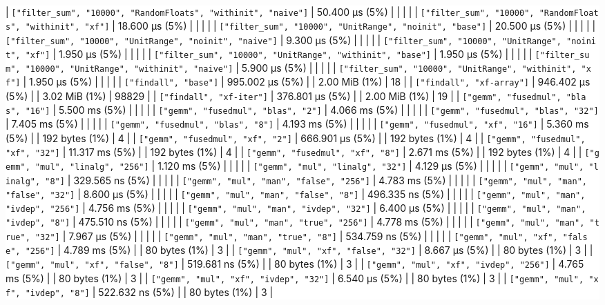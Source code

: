 | `["filter_sum", "10000", "RandomFloats", "withinit", "naive"]` |  50.400 μs (5%) |         |                 |             |
| `["filter_sum", "10000", "RandomFloats", "withinit", "xf"]`    |  18.600 μs (5%) |         |                 |             |
| `["filter_sum", "10000", "UnitRange", "noinit", "base"]`       |  20.500 μs (5%) |         |                 |             |
| `["filter_sum", "10000", "UnitRange", "noinit", "naive"]`      |   9.300 μs (5%) |         |                 |             |
| `["filter_sum", "10000", "UnitRange", "noinit", "xf"]`         |   1.950 μs (5%) |         |                 |             |
| `["filter_sum", "10000", "UnitRange", "withinit", "base"]`     |   1.950 μs (5%) |         |                 |             |
| `["filter_sum", "10000", "UnitRange", "withinit", "naive"]`    |   5.900 μs (5%) |         |                 |             |
| `["filter_sum", "10000", "UnitRange", "withinit", "xf"]`       |   1.950 μs (5%) |         |                 |             |
| `["findall", "base"]`                                          | 995.002 μs (5%) |         |   2.00 MiB (1%) |          18 |
| `["findall", "xf-array"]`                                      | 946.402 μs (5%) |         |   3.02 MiB (1%) |       98829 |
| `["findall", "xf-iter"]`                                       | 376.801 μs (5%) |         |   2.00 MiB (1%) |          19 |
| `["gemm", "fusedmul", "blas", "16"]`                           |   5.500 ms (5%) |         |                 |             |
| `["gemm", "fusedmul", "blas", "2"]`                            |   4.066 ms (5%) |         |                 |             |
| `["gemm", "fusedmul", "blas", "32"]`                           |   7.405 ms (5%) |         |                 |             |
| `["gemm", "fusedmul", "blas", "8"]`                            |   4.193 ms (5%) |         |                 |             |
| `["gemm", "fusedmul", "xf", "16"]`                             |   5.360 ms (5%) |         |  192 bytes (1%) |           4 |
| `["gemm", "fusedmul", "xf", "2"]`                              | 666.901 μs (5%) |         |  192 bytes (1%) |           4 |
| `["gemm", "fusedmul", "xf", "32"]`                             |  11.317 ms (5%) |         |  192 bytes (1%) |           4 |
| `["gemm", "fusedmul", "xf", "8"]`                              |   2.671 ms (5%) |         |  192 bytes (1%) |           4 |
| `["gemm", "mul", "linalg", "256"]`                             |   1.120 ms (5%) |         |                 |             |
| `["gemm", "mul", "linalg", "32"]`                              |   4.129 μs (5%) |         |                 |             |
| `["gemm", "mul", "linalg", "8"]`                               | 329.565 ns (5%) |         |                 |             |
| `["gemm", "mul", "man", "false", "256"]`                       |   4.783 ms (5%) |         |                 |             |
| `["gemm", "mul", "man", "false", "32"]`                        |   8.600 μs (5%) |         |                 |             |
| `["gemm", "mul", "man", "false", "8"]`                         | 496.335 ns (5%) |         |                 |             |
| `["gemm", "mul", "man", "ivdep", "256"]`                       |   4.756 ms (5%) |         |                 |             |
| `["gemm", "mul", "man", "ivdep", "32"]`                        |   6.400 μs (5%) |         |                 |             |
| `["gemm", "mul", "man", "ivdep", "8"]`                         | 475.510 ns (5%) |         |                 |             |
| `["gemm", "mul", "man", "true", "256"]`                        |   4.778 ms (5%) |         |                 |             |
| `["gemm", "mul", "man", "true", "32"]`                         |   7.967 μs (5%) |         |                 |             |
| `["gemm", "mul", "man", "true", "8"]`                          | 534.759 ns (5%) |         |                 |             |
| `["gemm", "mul", "xf", "false", "256"]`                        |   4.789 ms (5%) |         |   80 bytes (1%) |           3 |
| `["gemm", "mul", "xf", "false", "32"]`                         |   8.667 μs (5%) |         |   80 bytes (1%) |           3 |
| `["gemm", "mul", "xf", "false", "8"]`                          | 519.681 ns (5%) |         |   80 bytes (1%) |           3 |
| `["gemm", "mul", "xf", "ivdep", "256"]`                        |   4.765 ms (5%) |         |   80 bytes (1%) |           3 |
| `["gemm", "mul", "xf", "ivdep", "32"]`                         |   6.540 μs (5%) |         |   80 bytes (1%) |           3 |
| `["gemm", "mul", "xf", "ivdep", "8"]`                          | 522.632 ns (5%) |         |   80 bytes (1%) |           3 |